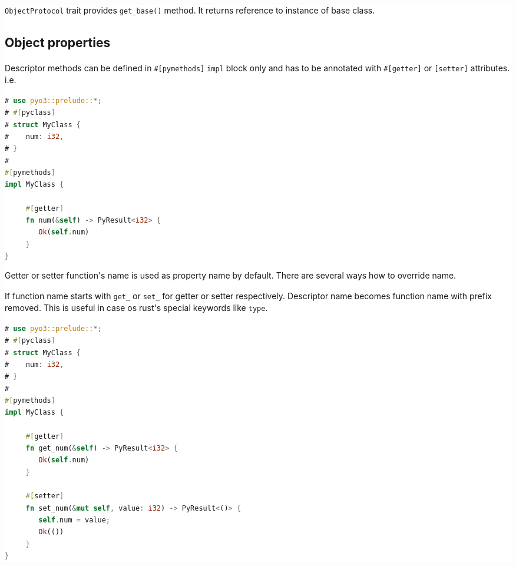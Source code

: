 `ObjectProtocol` trait provides `get_base()` method. It returns reference to instance of
base class.


## Object properties

Descriptor methods can be defined in
`#[pymethods]` `impl` block only and has to be annotated with `#[getter]` or `[setter]`
attributes. i.e.

```rust
# use pyo3::prelude::*;
# #[pyclass]
# struct MyClass {
#    num: i32,
# }
#
#[pymethods]
impl MyClass {

     #[getter]
     fn num(&self) -> PyResult<i32> {
        Ok(self.num)
     }
}
```

Getter or setter function's name is used as property name by default. There are several
ways how to override name.

If function name starts with `get_` or `set_` for getter or setter respectively.
Descriptor name becomes function name with prefix removed. This is useful in case os
rust's special keywords like `type`.

```rust
# use pyo3::prelude::*;
# #[pyclass]
# struct MyClass {
#    num: i32,
# }
#
#[pymethods]
impl MyClass {

     #[getter]
     fn get_num(&self) -> PyResult<i32> {
        Ok(self.num)
     }

     #[setter]
     fn set_num(&mut self, value: i32) -> PyResult<()> {
        self.num = value;
        Ok(())
     }
}
```

